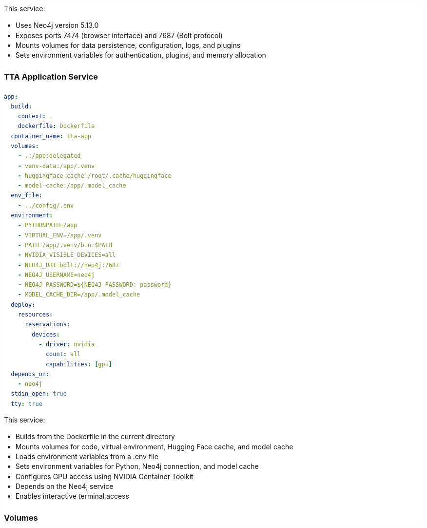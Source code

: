 This service:
- Uses Neo4j version 5.13.0
- Exposes ports 7474 (browser interface) and 7687 (Bolt protocol)
- Mounts volumes for data persistence, configuration, logs, and plugins
- Sets environment variables for authentication, plugins, and memory allocation

### TTA Application Service

```yaml
app:
  build:
    context: .
    dockerfile: Dockerfile
  container_name: tta-app
  volumes:
    - .:/app:delegated
    - venv-data:/app/.venv
    - huggingface-cache:/root/.cache/huggingface
    - model-cache:/app/.model_cache
  env_file:
    - ../config/.env
  environment:
    - PYTHONPATH=/app
    - VIRTUAL_ENV=/app/.venv
    - PATH=/app/.venv/bin:$PATH
    - NVIDIA_VISIBLE_DEVICES=all
    - NEO4J_URI=bolt://neo4j:7687
    - NEO4J_USERNAME=neo4j
    - NEO4J_PASSWORD=${NEO4J_PASSWORD:-password}
    - MODEL_CACHE_DIR=/app/.model_cache
  deploy:
    resources:
      reservations:
        devices:
          - driver: nvidia
            count: all
            capabilities: [gpu]
  depends_on:
    - neo4j
  stdin_open: true
  tty: true
```

This service:
- Builds from the Dockerfile in the current directory
- Mounts volumes for code, virtual environment, Hugging Face cache, and model cache
- Loads environment variables from a .env file
- Sets environment variables for Python, Neo4j connection, and model cache
- Configures GPU access using NVIDIA Container Toolkit
- Depends on the Neo4j service
- Enables interactive terminal access

### Volumes
